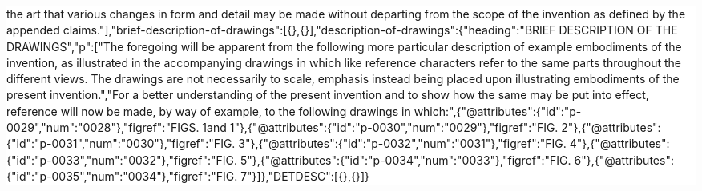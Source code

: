 the art that various changes in form and detail may be made without departing from the scope of the invention as defined by the appended claims."],"brief-description-of-drawings":[{},{}],"description-of-drawings":{"heading":"BRIEF DESCRIPTION OF THE DRAWINGS","p":["The foregoing will be apparent from the following more particular description of example embodiments of the invention, as illustrated in the accompanying drawings in which like reference characters refer to the same parts throughout the different views. The drawings are not necessarily to scale, emphasis instead being placed upon illustrating embodiments of the present invention.","For a better understanding of the present invention and to show how the same may be put into effect, reference will now be made, by way of example, to the following drawings in which:",{"@attributes":{"id":"p-0029","num":"0028"},"figref":"FIGS. 1and 1"},{"@attributes":{"id":"p-0030","num":"0029"},"figref":"FIG. 2"},{"@attributes":{"id":"p-0031","num":"0030"},"figref":"FIG. 3"},{"@attributes":{"id":"p-0032","num":"0031"},"figref":"FIG. 4"},{"@attributes":{"id":"p-0033","num":"0032"},"figref":"FIG. 5"},{"@attributes":{"id":"p-0034","num":"0033"},"figref":"FIG. 6"},{"@attributes":{"id":"p-0035","num":"0034"},"figref":"FIG. 7"}]},"DETDESC":[{},{}]}
